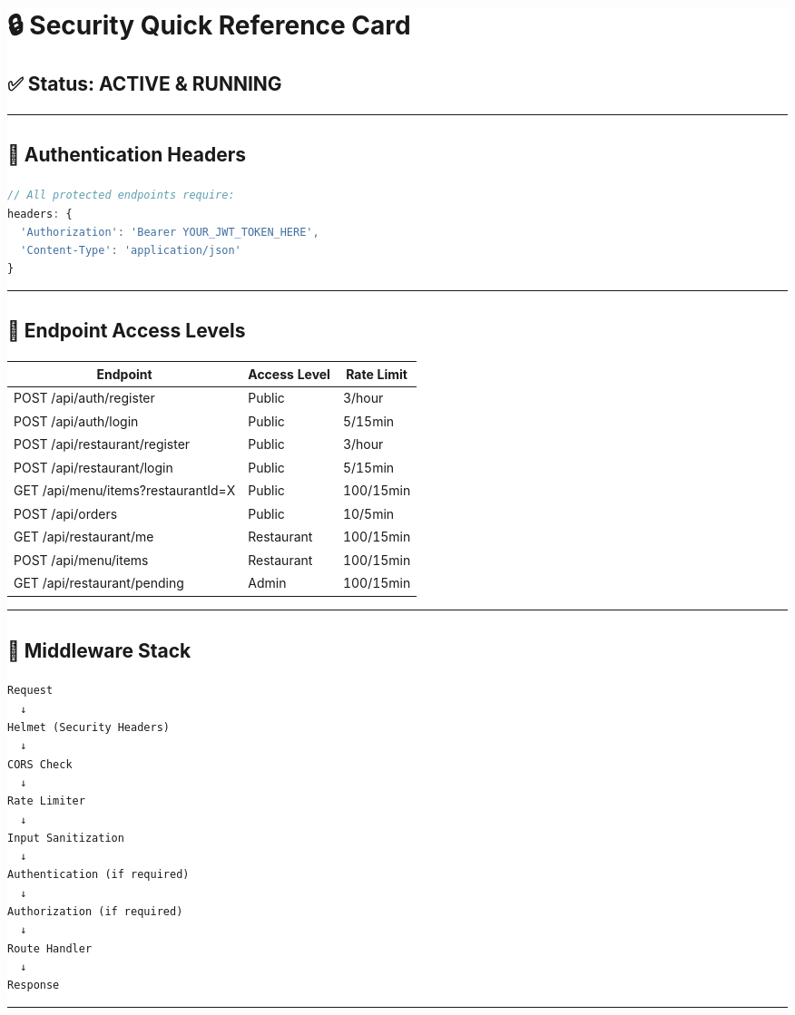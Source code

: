 # 🔒 Security Quick Reference Card

## ✅ Status: ACTIVE & RUNNING

---

## 🔑 Authentication Headers

```javascript
// All protected endpoints require:
headers: {
  'Authorization': 'Bearer YOUR_JWT_TOKEN_HERE',
  'Content-Type': 'application/json'
}
```

---

## 🚦 Endpoint Access Levels

| Endpoint                           | Access Level | Rate Limit |
| ---------------------------------- | ------------ | ---------- |
| POST /api/auth/register            | Public       | 3/hour     |
| POST /api/auth/login               | Public       | 5/15min    |
| POST /api/restaurant/register      | Public       | 3/hour     |
| POST /api/restaurant/login         | Public       | 5/15min    |
| GET /api/menu/items?restaurantId=X | Public       | 100/15min  |
| POST /api/orders                   | Public       | 10/5min    |
| GET /api/restaurant/me             | Restaurant   | 100/15min  |
| POST /api/menu/items               | Restaurant   | 100/15min  |
| GET /api/restaurant/pending        | Admin        | 100/15min  |

---

## 🔐 Middleware Stack

```
Request
  ↓
Helmet (Security Headers)
  ↓
CORS Check
  ↓
Rate Limiter
  ↓
Input Sanitization
  ↓
Authentication (if required)
  ↓
Authorization (if required)
  ↓
Route Handler
  ↓
Response
```

---